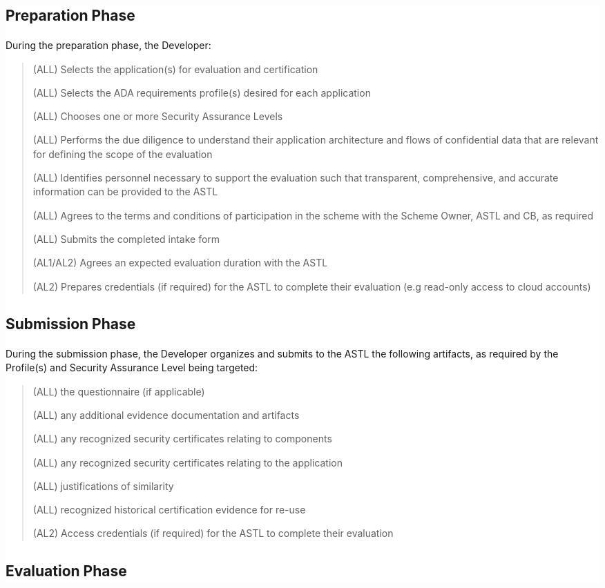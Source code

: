 ## Preparation Phase

During the preparation phase, the Developer:

> (ALL) Selects the application(s) for evaluation and certification
>
> (ALL) Selects the ADA requirements profile(s) desired for each
> application
>
> (ALL) Chooses one or more Security Assurance Levels
>
> (ALL) Performs the due diligence to understand their application
> architecture and flows of confidential data that are relevant for
> defining the scope of the evaluation
>
> (ALL) Identifies personnel necessary to support the evaluation such
> that transparent, comprehensive, and accurate information can be
> provided to the ASTL
>
> (ALL) Agrees to the terms and conditions of participation in the
> scheme with the Scheme Owner, ASTL and CB, as required
>
> (ALL) Submits the completed intake form
>
> (AL1/AL2) Agrees an expected evaluation duration with the ASTL
>
> (AL2) Prepares credentials (if required) for the ASTL to complete
> their evaluation (e.g read-only access to cloud accounts)

## Submission Phase

During the submission phase, the Developer organizes and submits to the
ASTL the following artifacts, as required by the Profile(s) and Security
Assurance Level being targeted:

> (ALL) the questionnaire (if applicable)
>
> (ALL) any additional evidence documentation and artifacts
>
> (ALL) any recognized security certificates relating to components
>
> (ALL) any recognized security certificates relating to the application
>
> (ALL) justifications of similarity
>
> (ALL) recognized historical certification evidence for re-use
>
> (AL2) Access credentials (if required) for the ASTL to complete their
> evaluation

## Evaluation Phase
